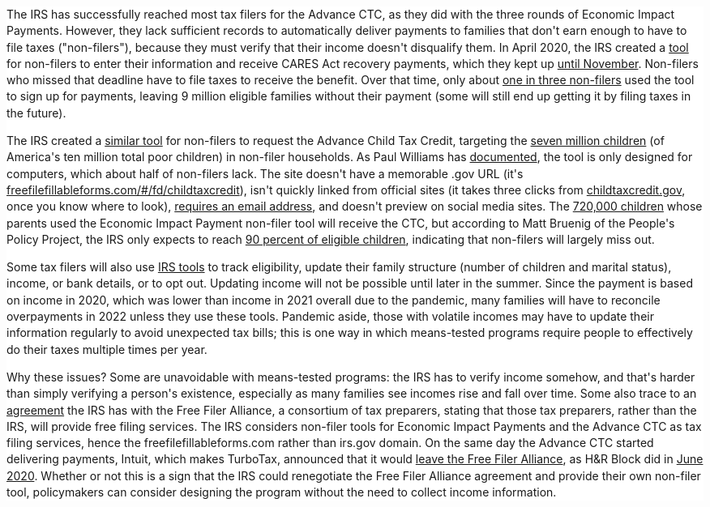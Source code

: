 The IRS has successfully reached most tax filers for the Advance CTC, as they did with the three rounds of Economic Impact Payments. However, they lack sufficient records to automatically deliver payments to families that don't earn enough to have to file taxes ("non-filers"), because they must verify that their income doesn't disqualify them. In April 2020, the IRS created a [tool](https://www.irs.gov/newsroom/treasury-irs-launch-new-tool-to-help-non-filers-register-for-economic-impact-payments) for non-filers to enter their information and receive CARES Act recovery payments, which they kept up [until November](https://www.irs.gov/newsroom/register-by-nov-21-to-get-an-economic-impact-payment-same-deadline-for-federal-beneficiaries-to-get-missed-500-per-child-payments). Non-filers who missed that deadline have to file taxes to receive the benefit. Over that time, only about [one in three non-filers](https://www.peoplespolicyproject.org/2021/05/17/irs-confirms-major-ctc-participation-problems/) used the tool to sign up for payments, leaving 9 million eligible families without their payment (some will still end up getting it by filing taxes in the future).

The IRS created a [similar tool](https://www.freefilefillableforms.com/#/fd/childtaxcredit) for non-filers to request the Advance Child Tax Credit, targeting the [seven million children](https://www.washingtonpost.com/us-policy/2021/07/15/biden-child-tax-credit/) (of America's ten million total poor children) in non-filer households. As Paul Williams has [documented](https://www.peoplespolicyproject.org/2021/06/18/the-child-tax-credit-non-filer-tool-is-a-mess/), the tool is only designed for computers, which about half of non-filers lack. The site doesn't have a memorable .gov URL (it's [freefilefillableforms.com/#/fd/childtaxcredit](http://freefilefillableforms.com/#/fd/childtaxcredit)), isn't quickly linked from official sites (it takes three clicks from [childtaxcredit.gov](http://childtaxcredit.gov/), once you know where to look), [requires an email address](https://www.washingtonpost.com/business/2021/06/15/irs-child-tax-credit-tool/), and doesn't preview on social media sites. The [720,000 children](https://www.washingtonpost.com/business/2021/06/15/irs-child-tax-credit-tool/) whose parents used the Economic Impact Payment non-filer tool will receive the CTC, but according to Matt Bruenig of the People's Policy Project, the IRS only expects to reach [90 percent of eligible children](https://www.peoplespolicyproject.org/2021/05/17/irs-confirms-major-ctc-participation-problems/), indicating that non-filers will largely miss out.

Some tax filers will also use [IRS tools](https://www.irs.gov/credits-deductions/child-tax-credit-update-portal) to track eligibility, update their family structure (number of children and marital status), income, or bank details, or to opt out. Updating income will not be possible until later in the summer. Since the payment is based on income in 2020, which was lower than income in 2021 overall due to the pandemic, many families will have to reconcile overpayments in 2022 unless they use these tools. Pandemic aside, those with volatile incomes may have to update their information regularly to avoid unexpected tax bills; this is one way in which means-tested programs require people to effectively do their taxes multiple times per year.

Why these issues? Some are unavoidable with means-tested programs: the IRS has to verify income somehow, and that's harder than simply verifying a person's existence, especially as many families see incomes rise and fall over time. Some also trace to an [agreement](https://www.federalregister.gov/documents/2002/11/04/02-27909/irs-intent-to-enter-into-an-agreement-with-free-file-alliance-llc-ie-free-file-alliance) the IRS has with the Free Filer Alliance, a consortium of tax preparers, stating that those tax preparers, rather than the IRS, will provide free filing services. The IRS considers non-filer tools for Economic Impact Payments and the Advance CTC as tax filing services, hence the freefilefillableforms.com rather than irs.gov domain. On the same day the Advance CTC started delivering payments, Intuit, which makes TurboTax, announced that it would [leave the Free Filer Alliance](https://www.intuit.com/blog/news-social/accelerating-technology-innovation-to-better-help-consumers-solve-their-most-pressing-financial-problems/), as H&R Block did in [June 2020](https://news.bloombergtax.com/daily-tax-report/irss-free-file-partners-moving-forward-without-h-r-block). Whether or not this is a sign that the IRS could renegotiate the Free Filer Alliance agreement and provide their own non-filer tool, policymakers can consider designing the program without the need to collect income information.
